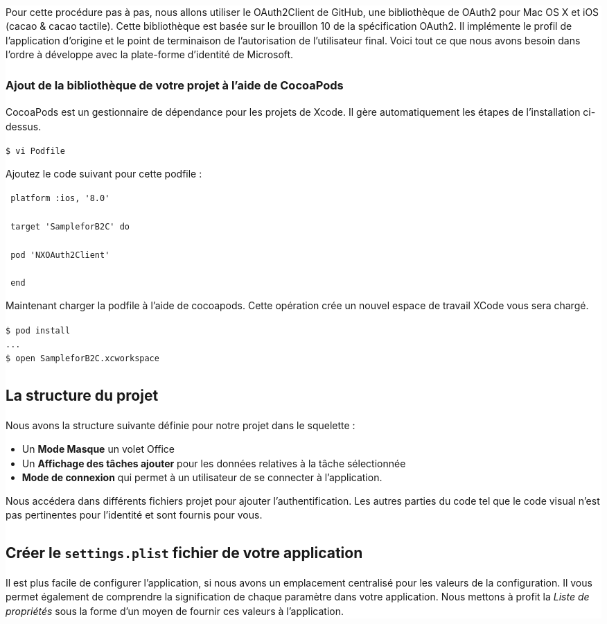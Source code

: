 Pour cette procédure pas à pas, nous allons utiliser le OAuth2Client de GitHub, une bibliothèque de OAuth2 pour Mac OS X et iOS (cacao & cacao tactile). Cette bibliothèque est basée sur le brouillon 10 de la spécification OAuth2. Il implémente le profil de l’application d’origine et le point de terminaison de l’autorisation de l’utilisateur final. Voici tout ce que nous avons besoin dans l’ordre à développe avec la plate-forme d’identité de Microsoft.

### <a name="adding-the-library-to-your-project-using-cocoapods"></a>Ajout de la bibliothèque de votre projet à l’aide de CocoaPods

CocoaPods est un gestionnaire de dépendance pour les projets de Xcode. Il gère automatiquement les étapes de l’installation ci-dessus.

```
$ vi Podfile
```
Ajoutez le code suivant pour cette podfile :

```
 platform :ios, '8.0'
 
 target 'SampleforB2C' do
 
 pod 'NXOAuth2Client'
 
 end
```

Maintenant charger la podfile à l’aide de cocoapods. Cette opération crée un nouvel espace de travail XCode vous sera chargé.

```
$ pod install
...
$ open SampleforB2C.xcworkspace

```

## <a name="the-structure-of-the-project"></a>La structure du projet

Nous avons la structure suivante définie pour notre projet dans le squelette :

* Un **Mode Masque** un volet Office
* Un **Affichage des tâches ajouter** pour les données relatives à la tâche sélectionnée
* **Mode de connexion** qui permet à un utilisateur de se connecter à l’application.

Nous accédera dans différents fichiers projet pour ajouter l’authentification. Les autres parties du code tel que le code visual n’est pas pertinentes pour l’identité et sont fournis pour vous.

## <a name="create-the-settingsplist-file-for-your-application"></a>Créer le `settings.plist` fichier de votre application

Il est plus facile de configurer l’application, si nous avons un emplacement centralisé pour les valeurs de la configuration. Il vous permet également de comprendre la signification de chaque paramètre dans votre application. Nous mettons à profit la *Liste de propriétés* sous la forme d’un moyen de fournir ces valeurs à l’application.
